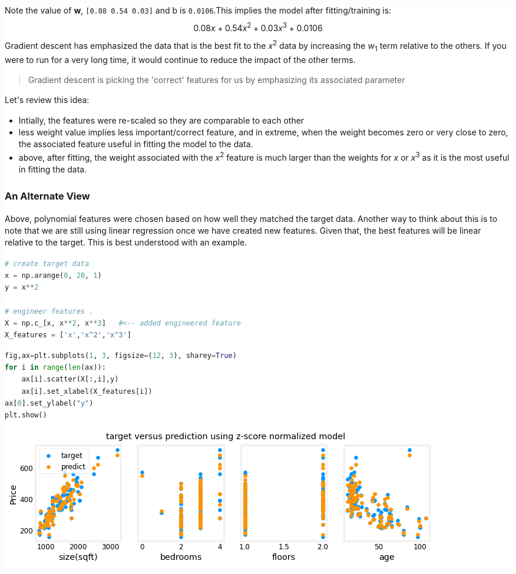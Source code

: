 
Note the value of $\mathbf{w}$, `[0.08 0.54 0.03]` and b is `0.0106`.This implies the model after fitting/training is:
$$ 0.08x + 0.54x^2 + 0.03x^3 + 0.0106 $$
Gradient descent has emphasized the data that is the best fit to the $x^2$ data by increasing the $w_1$ term relative to the others.  If you were to run for a very long time, it would continue to reduce the impact of the other terms.
>Gradient descent is picking the 'correct' features for us by emphasizing its associated parameter

Let's review this idea:
- Intially, the features were re-scaled so they are comparable to each other
- less weight value implies less important/correct feature, and in extreme, when the weight becomes zero or very close to zero, the associated feature useful in fitting the model to the data.
- above, after fitting, the weight associated with the $x^2$ feature is much larger than the weights for $x$ or $x^3$ as it is the most useful in fitting the data.

### An Alternate View
Above, polynomial features were chosen based on how well they matched the target data. Another way to think about this is to note that we are still using linear regression once we have created new features. Given that, the best features will be linear relative to the target. This is best understood with an example.


```python
# create target data
x = np.arange(0, 20, 1)
y = x**2

# engineer features .
X = np.c_[x, x**2, x**3]   #<-- added engineered feature
X_features = ['x','x^2','x^3']
```


```python
fig,ax=plt.subplots(1, 3, figsize=(12, 3), sharey=True)
for i in range(len(ax)):
    ax[i].scatter(X[:,i],y)
    ax[i].set_xlabel(X_features[i])
ax[0].set_ylabel("y")
plt.show()
```


![png](output_17_0.png)
